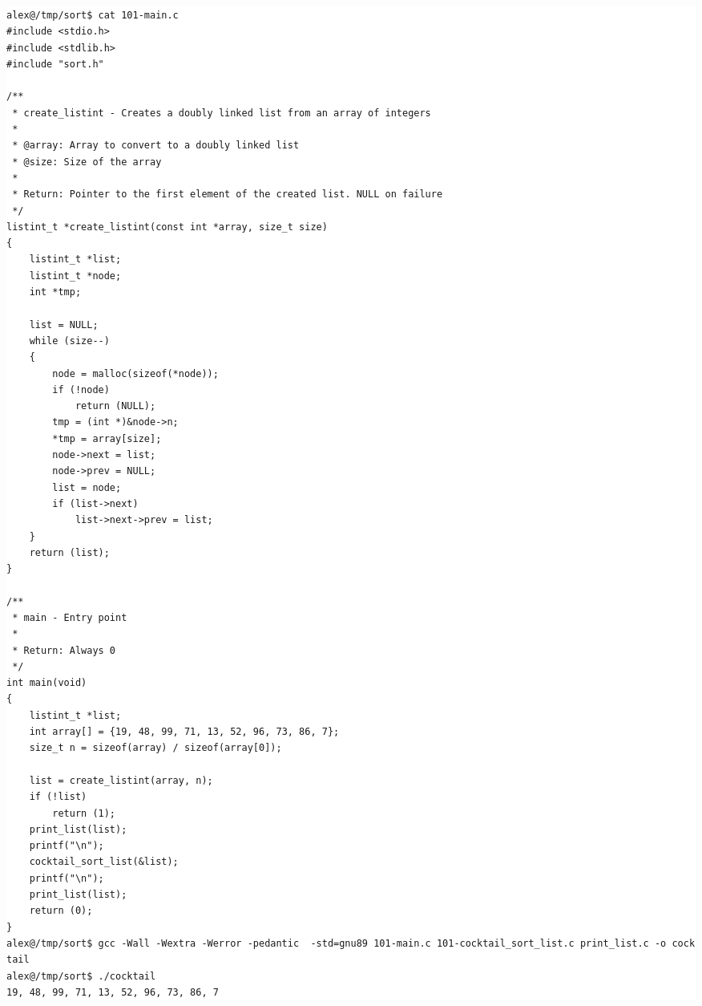    alex@/tmp/sort$ cat 101-main.c
    #include <stdio.h>
    #include <stdlib.h>
    #include "sort.h"
    
    /**
     * create_listint - Creates a doubly linked list from an array of integers
     *
     * @array: Array to convert to a doubly linked list
     * @size: Size of the array
     *
     * Return: Pointer to the first element of the created list. NULL on failure
     */
    listint_t *create_listint(const int *array, size_t size)
    {
        listint_t *list;
        listint_t *node;
        int *tmp;
    
        list = NULL;
        while (size--)
        {
            node = malloc(sizeof(*node));
            if (!node)
                return (NULL);
            tmp = (int *)&node->n;
            *tmp = array[size];
            node->next = list;
            node->prev = NULL;
            list = node;
            if (list->next)
                list->next->prev = list;
        }
        return (list);
    }
    
    /**
     * main - Entry point
     *
     * Return: Always 0
     */
    int main(void)
    {
        listint_t *list;
        int array[] = {19, 48, 99, 71, 13, 52, 96, 73, 86, 7};
        size_t n = sizeof(array) / sizeof(array[0]);
    
        list = create_listint(array, n);
        if (!list)
            return (1);
        print_list(list);
        printf("\n");
        cocktail_sort_list(&list);
        printf("\n");
        print_list(list);
        return (0);
    }
    alex@/tmp/sort$ gcc -Wall -Wextra -Werror -pedantic  -std=gnu89 101-main.c 101-cocktail_sort_list.c print_list.c -o cocktail
    alex@/tmp/sort$ ./cocktail
    19, 48, 99, 71, 13, 52, 96, 73, 86, 7
    